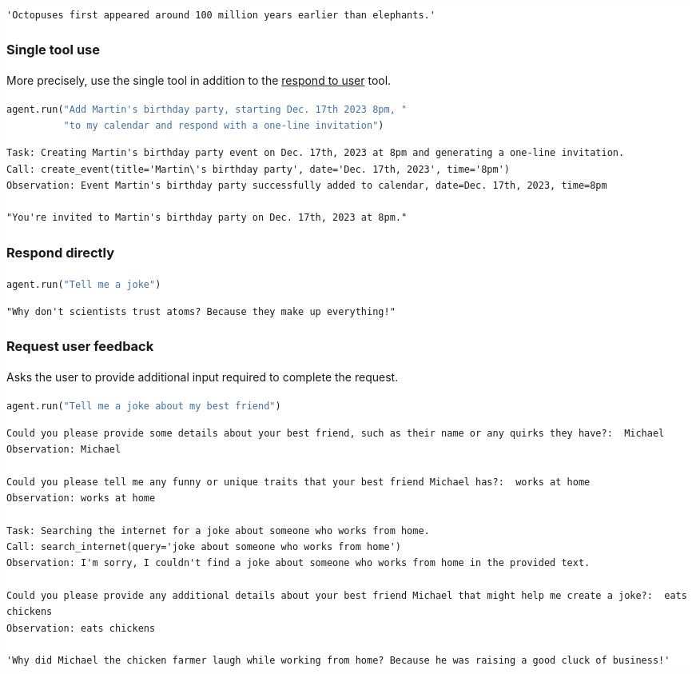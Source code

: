     'Octopuses first appeared around 100 million years earlier than elephants.'


### Single tool use

More precisely, use the single tool in addition to the [respond to user](#respond-to-user) tool.


```python
agent.run("Add Martin's birthday party, starting Dec. 17th 2023 8pm, "
          "to my calendar and respond with a one-line invitation")
```

    Task: Creating Martin's birthday party event on Dec. 17th, 2023 at 8pm and generating a one-line invitation.
    Call: create_event(title='Martin\'s birthday party', date='Dec. 17th, 2023', time='8pm')
    Observation: Event Martin's birthday party successfully added to calendar, date=Dec. 17th, 2023, time=8pm

    "You're invited to Martin's birthday party on Dec. 17th, 2023 at 8pm."


### Respond directly


```python
agent.run("Tell me a joke")
```

    "Why don't scientists trust atoms? Because they make up everything!"



### Request user feedback

Asks the user to provide additional input required to complete the request.


```python
agent.run("Tell me a joke about my best friend")
```

    Could you please provide some details about your best friend, such as their name or any quirks they have?:  Michael
    Observation: Michael

    Could you please tell me any funny or unique traits that your best friend Michael has?:  works at home
    Observation: works at home
    
    Task: Searching the internet for a joke about someone who works from home.
    Call: search_internet(query='joke about someone who works from home')
    Observation: I'm sorry, I couldn't find a joke about someone who works from home in the provided text.

    Could you please provide any additional details about your best friend Michael that might help me create a joke?:  eats chickens
    Observation: eats chickens

    'Why did Michael the chicken farmer laugh while working from home? Because he was raising a good cluck of business!'
